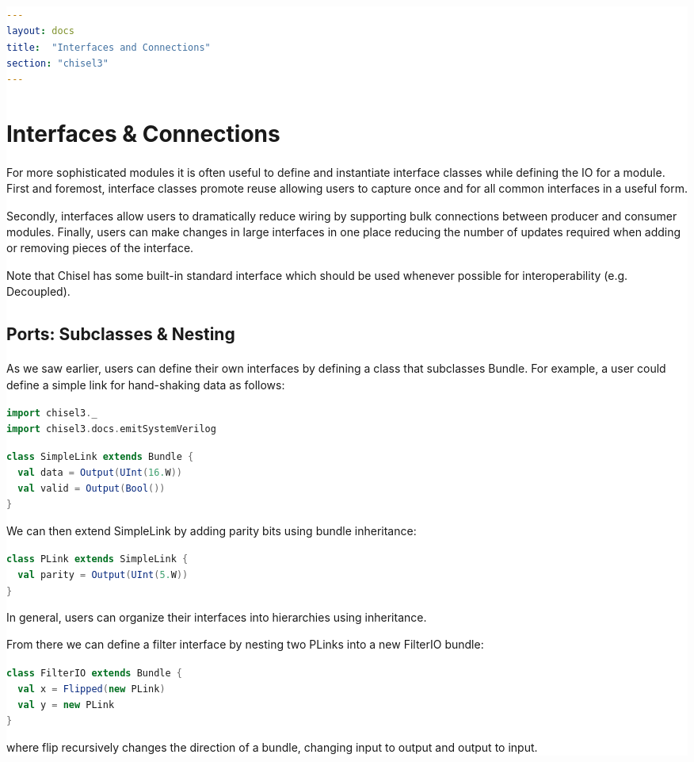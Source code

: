 ```yaml
---
layout: docs
title:  "Interfaces and Connections"
section: "chisel3"
---
```


# Interfaces & Connections

For more sophisticated modules it is often useful to define and instantiate interface classes while defining the IO for a module. First and foremost, interface classes promote reuse allowing users to capture once and for all common interfaces in a useful form.

Secondly, interfaces allow users to dramatically reduce wiring by supporting bulk connections between producer and consumer modules. Finally, users can make changes in large interfaces in one place reducing the number of updates required when adding or removing pieces of the interface.

Note that Chisel has some built-in standard interface which should be used whenever possible for interoperability (e.g. Decoupled).

## Ports: Subclasses & Nesting

As we saw earlier, users can define their own interfaces by defining a class that subclasses Bundle. For example, a user could define a simple link for hand-shaking data as follows:

```scala mdoc:invisible
import chisel3._
import chisel3.docs.emitSystemVerilog
```

```scala mdoc:silent
class SimpleLink extends Bundle {
  val data = Output(UInt(16.W))
  val valid = Output(Bool())
}
```

We can then extend SimpleLink by adding parity bits using bundle inheritance:
```scala mdoc:silent
class PLink extends SimpleLink {
  val parity = Output(UInt(5.W))
}
```
In general, users can organize their interfaces into hierarchies using inheritance.

From there we can define a filter interface by nesting two PLinks into a new FilterIO bundle:
```scala mdoc:silent
class FilterIO extends Bundle {
  val x = Flipped(new PLink)
  val y = new PLink
}
```
where flip recursively changes the direction of a bundle, changing input to output and output to input.
